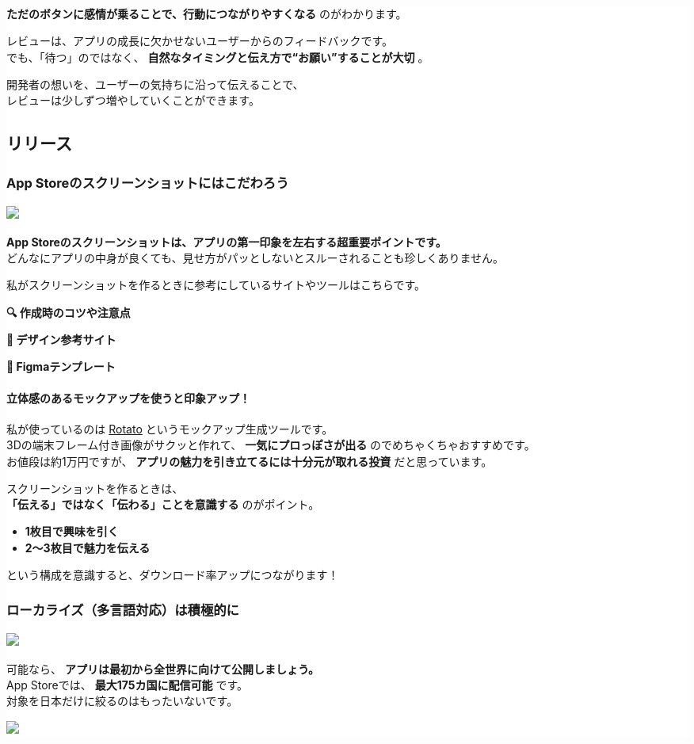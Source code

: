 **ただのボタンに感情が乗ることで、行動につながりやすくなる** のがわかります。

レビューは、アプリの成長に欠かせないユーザーからのフィードバックです。  
でも、「待つ」のではなく、 **自然なタイミングと伝え方で“お願い”することが大切** 。

開発者の想いを、ユーザーの気持ちに沿って伝えることで、  
レビューは少しずつ増やしていくことができます。

## リリース

### App Storeのスクリーンショットにはこだわろう

[![](https://qiita-image-store.s3.ap-northeast-1.amazonaws.com/0/3087076/1d6ba432-c10b-4594-b8b8-25ad94a3b09f.png)](https://qiita-user-contents.imgix.net/https%3A%2F%2Fqiita-image-store.s3.ap-northeast-1.amazonaws.com%2F0%2F3087076%2F1d6ba432-c10b-4594-b8b8-25ad94a3b09f.png?ixlib=rb-4.0.0&auto=format&gif-q=60&q=75&s=52c542e4fb1fba2a2b028c21430a26cb)

**App Storeのスクリーンショットは、アプリの第一印象を左右する超重要ポイントです。**  
どんなにアプリの中身が良くても、見せ方がパッとしないとスルーされることも珍しくありません。

私がスクリーンショットを作るときに参考にしているサイトやツールはこちらです。

**🔍 作成時のコツや注意点**

**🎨 デザイン参考サイト**

**📐 Figmaテンプレート**

#### 立体感のあるモックアップを使うと印象アップ！

私が使っているのは [Rotato](https://rotato.app/) というモックアップ生成ツールです。  
3Dの端末フレーム付き画像がサクッと作れて、 **一気にプロっぽさが出る** のでめちゃくちゃおすすめです。  
お値段は約1万円ですが、 **アプリの魅力を引き立てるには十分元が取れる投資** だと思っています。

スクリーンショットを作るときは、  
**「伝える」ではなく「伝わる」ことを意識する** のがポイント。

- **1枚目で興味を引く**
- **2〜3枚目で魅力を伝える**

という構成を意識すると、ダウンロード率アップにつながります！

### ローカライズ（多言語対応）は積極的に

[![](https://qiita-image-store.s3.ap-northeast-1.amazonaws.com/0/3087076/cbfe328c-7ce3-4539-bdab-36e0c936b926.jpeg)](https://qiita-user-contents.imgix.net/https%3A%2F%2Fqiita-image-store.s3.ap-northeast-1.amazonaws.com%2F0%2F3087076%2Fcbfe328c-7ce3-4539-bdab-36e0c936b926.jpeg?ixlib=rb-4.0.0&auto=format&gif-q=60&q=75&s=7d201a6530183751c7caa46174da9c98)

可能なら、 **アプリは最初から全世界に向けて公開しましょう。**  
App Storeでは、 **最大175カ国に配信可能** です。  
対象を日本だけに絞るのはもったいないです。

[![](https://qiita-image-store.s3.ap-northeast-1.amazonaws.com/0/3087076/63700a88-af54-4994-8b3e-c677046760f0.png)](https://qiita-user-contents.imgix.net/https%3A%2F%2Fqiita-image-store.s3.ap-northeast-1.amazonaws.com%2F0%2F3087076%2F63700a88-af54-4994-8b3e-c677046760f0.png?ixlib=rb-4.0.0&auto=format&gif-q=60&q=75&s=d30b9ae8e72376d523d8b4a8744f4ea9)
